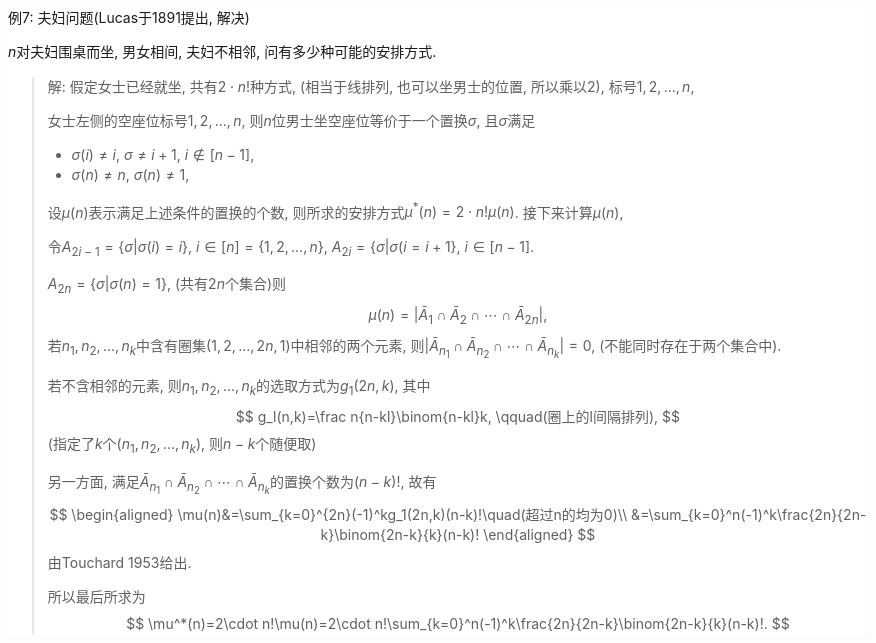 

例7: 夫妇问题(Lucas于1891提出, 解决)

$n$对夫妇围桌而坐, 男女相间, 夫妇不相邻, 问有多少种可能的安排方式.

>   解: 假定女士已经就坐, 共有$2\cdot n!$种方式, (相当于线排列, 也可以坐男士的位置, 所以乘以2), 标号$1,2,...,n$, 
>
>   女士左侧的空座位标号$1,2,...,n$, 则$n$位男士坐空座位等价于一个置换$\sigma$, 且$\sigma$满足
>
>   -   $\sigma(i)\ne i$, $\sigma\ne i+1$, $i\notin[n-1]$, 
>   -   $\sigma(n)\ne n$, $\sigma(n)\ne1$,
>
>   设$\mu(n)$表示满足上述条件的置换的个数, 则所求的安排方式$\mu^*(n)=2\cdot n!\mu(n)$. 接下来计算$\mu(n)$, 
>
>   令$A_{2i-1}=\{\sigma|\sigma(i)=i\}$, $i\in [n]=\{1,2,...,n\}$, $A_{2i}=\{\sigma|\sigma(i=i+1\}$, $i\in [n-1]$.
>
>   $A_{2n}=\{\sigma|\sigma(n)=1\}$, (共有$2n$个集合)则
>   $$
>   \mu(n)=|\bar A_1\cap \bar A_2\cap \cdots\cap \bar A_{2n}|,
>   $$
>   若$n_1,n_2,...,n_k$中含有圈集$(1,2,...,2n,1)$中相邻的两个元素, 则$|\bar A_{n_1}\cap \bar A_{n_2}\cap \cdots\cap \bar A_{n_k}|=0$, (不能同时存在于两个集合中).
>
>   若不含相邻的元素, 则$n_1,n_2,...,n_k$的选取方式为$g_1(2n,k)$, 其中
>   $$
>   g_l(n,k)=\frac n{n-kl}\binom{n-kl}k, \qquad(圈上的l间隔排列),
>   $$
>   (指定了$k$个($n_1,n_2,...,n_k$), 则$n-k$个随便取)
>
>   另一方面, 满足$\bar A_{n_1}\cap \bar A_{n_2}\cap \cdots\cap \bar A_{n_k}$的置换个数为$(n-k)!$, 故有
>   $$
>   \begin{aligned}
>   \mu(n)&=\sum_{k=0}^{2n}(-1)^kg_1(2n,k)(n-k)!\quad(超过n的均为0)\\
>   &=\sum_{k=0}^n(-1)^k\frac{2n}{2n-k}\binom{2n-k}{k}(n-k)!
>   \end{aligned}
>   $$
>   由Touchard 1953给出. 
>
>   所以最后所求为
>   $$
>   \mu^*(n)=2\cdot n!\mu(n)=2\cdot n!\sum_{k=0}^n(-1)^k\frac{2n}{2n-k}\binom{2n-k}{k}(n-k)!.
>   $$



